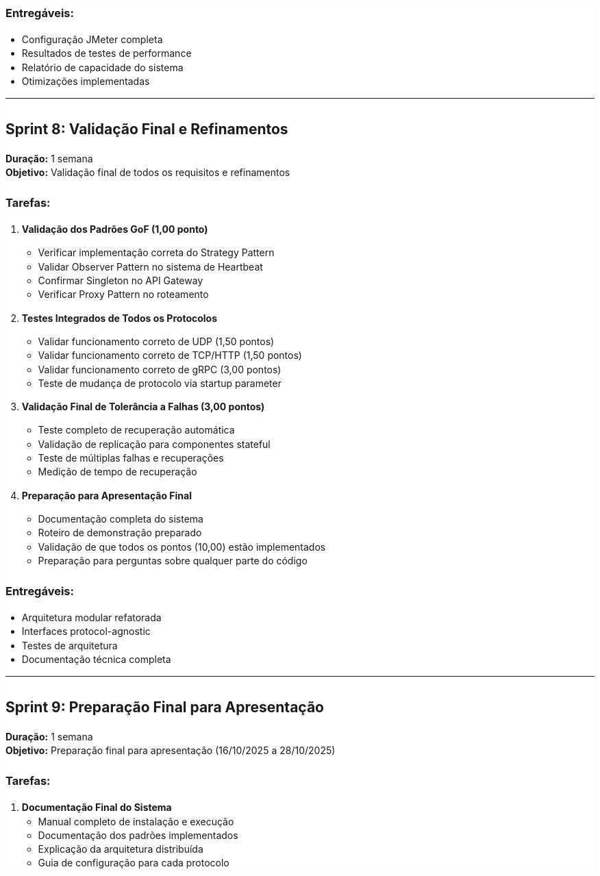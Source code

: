 ### Entregáveis:
- Configuração JMeter completa
- Resultados de testes de performance
- Relatório de capacidade do sistema
- Otimizações implementadas

---

## Sprint 8: Validação Final e Refinamentos
**Duração:** 1 semana  
**Objetivo:** Validação final de todos os requisitos e refinamentos

### Tarefas:
1. **Validação dos Padrões GoF (1,00 ponto)**
   - Verificar implementação correta do Strategy Pattern
   - Validar Observer Pattern no sistema de Heartbeat
   - Confirmar Singleton no API Gateway
   - Verificar Proxy Pattern no roteamento

2. **Testes Integrados de Todos os Protocolos**
   - Validar funcionamento correto de UDP (1,50 pontos)
   - Validar funcionamento correto de TCP/HTTP (1,50 pontos)
   - Validar funcionamento correto de gRPC (3,00 pontos)
   - Teste de mudança de protocolo via startup parameter

3. **Validação Final de Tolerância a Falhas (3,00 pontos)**
   - Teste completo de recuperação automática
   - Validação de replicação para componentes stateful
   - Teste de múltiplas falhas e recuperações
   - Medição de tempo de recuperação

4. **Preparação para Apresentação Final**
   - Documentação completa do sistema
   - Roteiro de demonstração preparado
   - Validação de que todos os pontos (10,00) estão implementados
   - Preparação para perguntas sobre qualquer parte do código

### Entregáveis:
- Arquitetura modular refatorada
- Interfaces protocol-agnostic
- Testes de arquitetura
- Documentação técnica completa

---

## Sprint 9: Preparação Final para Apresentação
**Duração:** 1 semana  
**Objetivo:** Preparação final para apresentação (16/10/2025 a 28/10/2025)

### Tarefas:
1. **Documentação Final do Sistema**
   - Manual completo de instalação e execução
   - Documentação dos padrões implementados
   - Explicação da arquitetura distribuída
   - Guia de configuração para cada protocolo
